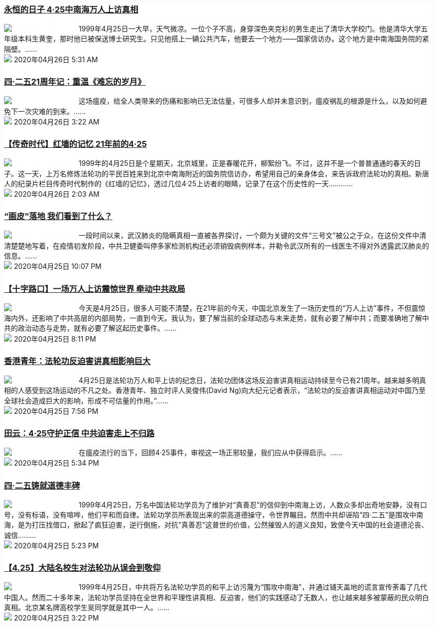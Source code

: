 <tr><td width="742"><h3><a href="https://github.com/snthxw327/djy/blob/master/gb/20/4/25/n12061066.md#1" target="_blank">永恒的日子 4·25中南海万人上访真相</a><br></h3><a href="https://github.com/snthxw327/djy/blob/master/gb/20/4/25/n12061066.md#1" target="_blank"><img width="150" src="https://i.epochtimes.com/assets/uploads/2020/04/0001-5-150x120.jpg" align ="left"></a>1999年4月25日一大早，天气微凉。一位个子不高，身穿深色夹克衫的男生走出了清华大学校门。他是清华大学五年级本科生黄奎，那时他已被保送博士研究生。只见他搭上一辆公共汽车，他要去一个地方——国家信访办。这个地方是中南海国务院的紧隔壁。......<br><img align="bottom" src="https://www.epochtimes.com/assets/themes/djy/images/time.gif"> 2020年04月26日 5:31 AM							</td></tr>
<tr><td width="742"><h3><a href="https://github.com/snthxw327/djy/blob/master/gb/20/4/25/n12061148.md#1" target="_blank">四·二五21周年记：重温《难忘的岁月》</a><br></h3><a href="https://github.com/snthxw327/djy/blob/master/gb/20/4/25/n12061148.md#1" target="_blank"><img width="150" src="https://i.epochtimes.com/assets/uploads/2020/04/0eb7f6d96d7593d0cf9359071fea4550-150x120.jpg" align ="left"></a>这场瘟疫，给全人类带来的伤痛和影响已无法估量，可很多人却并未意识到，瘟疫祸乱的根源是什么，以及如何避免下一次灾难的到来。......<br><img align="bottom" src="https://www.epochtimes.com/assets/themes/djy/images/time.gif"> 2020年04月26日 3:22 AM							</td></tr>
<tr><td width="742"><h3><a href="https://github.com/snthxw327/djy/blob/master/gb/20/4/25/n12060934.md#1" target="_blank">【传奇时代】红墙的记忆 21年前的4·25</a><br></h3><a href="https://github.com/snthxw327/djy/blob/master/gb/20/4/25/n12060934.md#1" target="_blank"><img width="150" src="https://i.epochtimes.com/assets/uploads/2020/04/QfmW5S8c-150x120.jpeg" align ="left"></a>1999年的4月25日是个星期天，北京城里，正是春暖花开，柳絮纷飞。不过，这并不是一个普普通通的春天的日子。这一天，上万名修炼法轮功的平民百姓来到北京中南海附近的国务院信访办，希望用自己的亲身体会，来告诉政府法轮功的真相。新唐人的纪录片栏目传奇时代制作的《红墙的记忆》，透过几位4·25上访者的眼睛，记录了在这个历史性的一天............<br><img align="bottom" src="https://www.epochtimes.com/assets/themes/djy/images/time.gif"> 2020年04月26日 2:03 AM							</td></tr>
<tr><td width="742"><h3><a href="https://github.com/snthxw327/djy/blob/master/gb/20/4/25/n12060719.md#1" target="_blank">“画皮”落地 我们看到了什么？</a><br></h3><a href="https://github.com/snthxw327/djy/blob/master/gb/20/4/25/n12060719.md#1" target="_blank"><img width="150" src="https://i.epochtimes.com/assets/uploads/2020/04/2020-4-25-sanhaowenjian-150x120.jpg" align ="left"></a>一段时间以来，武汉肺炎的隐瞒真相一直被各界探讨，一个颇为关键的文件“三号文”被公之于众，在这份文件中清清楚楚地写着，在疫情初发阶段，中共卫健委叫停多家检测机构还必须销毁病例样本，并勒令武汉所有的一线医生不得对外透露武汉肺炎的信息。......<br><img align="bottom" src="https://www.epochtimes.com/assets/themes/djy/images/time.gif"> 2020年04月25日 10:07 PM							</td></tr>
<tr><td width="742"><h3><a href="https://github.com/snthxw327/djy/blob/master/gb/20/4/25/n12059635.md#1" target="_blank">【十字路口】一场万人上访震惊世界 牵动中共政局</a><br></h3><a href="https://github.com/snthxw327/djy/blob/master/gb/20/4/25/n12059635.md#1" target="_blank"><img width="150" src="https://i.epochtimes.com/assets/uploads/2020/04/download-103-150x120.jpg" align ="left"></a>今天是4月25日，很多人可能不清楚，在21年前的今天，中国北京发生了一场历史性的“万人上访”事件，不但震惊海内外，还影响了中共高层的内部局势，一直到今天。我认为，要了解当前的全球动态与未来走势，就有必要了解中共；而要准确地了解中共的政治动态与走势，就有必要了解这起历史事件。......<br><img align="bottom" src="https://www.epochtimes.com/assets/themes/djy/images/time.gif"> 2020年04月25日 8:11 PM							</td></tr>
<tr><td width="742"><h3><a href="https://github.com/snthxw327/djy/blob/master/gb/20/4/25/n12060514.md#1" target="_blank">香港青年：法轮功反迫害讲真相影响巨大</a><br></h3><a href="https://github.com/snthxw327/djy/blob/master/gb/20/4/25/n12060514.md#1" target="_blank"><img width="150" src="https://i.epochtimes.com/assets/uploads/2015/11/150928103524941-150x120.jpg" align ="left"></a>4月25日是法轮功万人和平上访的纪念日，法轮功团体这场反迫害讲真相运动持续至今已有21周年。越来越多明真相的人感受到这场运动的不凡之处。香港青年、独立时评人吴俊伟(David Ng)向大纪元记者表示，“法轮功的反迫害讲真相运动对中国乃至全球社会造成巨大的影响，形成不可估量的作用。”......<br><img align="bottom" src="https://www.epochtimes.com/assets/themes/djy/images/time.gif"> 2020年04月25日 7:56 PM							</td></tr>
<tr><td width="742"><h3><a href="https://github.com/snthxw327/djy/blob/master/gb/20/4/25/n12059659.md#1" target="_blank">田云：4·25守护正信 中共迫害走上不归路</a><br></h3><a href="https://github.com/snthxw327/djy/blob/master/gb/20/4/25/n12059659.md#1" target="_blank"><img width="150" src="https://i.epochtimes.com/assets/uploads/2020/04/p8146841a678765042-1-150x120.jpg" align ="left"></a>在瘟疫流行的当下，回顾4·25事件，审视这一场正邪较量，我们应从中获得启示。......<br><img align="bottom" src="https://www.epochtimes.com/assets/themes/djy/images/time.gif"> 2020年04月25日 5:34 PM							</td></tr>
<tr><td width="742"><h3><a href="https://github.com/snthxw327/djy/blob/master/gb/20/4/25/n12060406.md#1" target="_blank">四·二五铸就道德丰碑</a><br></h3><a href="https://github.com/snthxw327/djy/blob/master/gb/20/4/25/n12060406.md#1" target="_blank"><img width="150" src="https://i.epochtimes.com/assets/uploads/2020/04/2000-12-9-425P-street3-2-600x400-1-150x120.jpg" align ="left"></a>1999年4月25日，万名中国法轮功学员为了维护对“真善忍”的信仰到中南海上访，人数众多却出奇地安静，没有口号，没有标语，没有喧哗，他们平和而自律。法轮功学员所表现出来的崇高道德操守，令世界瞩目。然而中共却诬陷“四·二五”是围攻中南海，是为打压找借口，掀起了疯狂迫害，逆行倒施，对抗“真善忍”这普世的价值，公然摧毁人的道义良知，致使今天中国的社会道德沦丧、诚信.........<br><img align="bottom" src="https://www.epochtimes.com/assets/themes/djy/images/time.gif"> 2020年04月25日 5:23 PM							</td></tr>
<tr><td width="742"><h3><a href="https://github.com/snthxw327/djy/blob/master/gb/20/4/24/n12058217.md#1" target="_blank">【4.25】大陆名校生对法轮功从误会到敬仰</a><br></h3><a href="https://github.com/snthxw327/djy/blob/master/gb/20/4/24/n12058217.md#1" target="_blank"><img width="150" src="https://i.epochtimes.com/assets/uploads/2019/07/2014-4-25-minghui-falun-gong-melbourne-01-ss-150x120.jpg" align ="left"></a>1999年4月25日，中共将万名法轮功学员的和平上访污蔑为“围攻中南海”，并通过铺天盖地的谎言宣传荼毒了几代中国人。然而二十多年来，法轮功学员坚持在全世界和平理性讲真相、反迫害，他们的实践感动了无数人，也让越来越多被蒙蔽的民众明白真相。北京某名牌高校学生吴同学就是其中一人。......<br><img align="bottom" src="https://www.epochtimes.com/assets/themes/djy/images/time.gif"> 2020年04月25日 3:22 PM							</td></tr>
